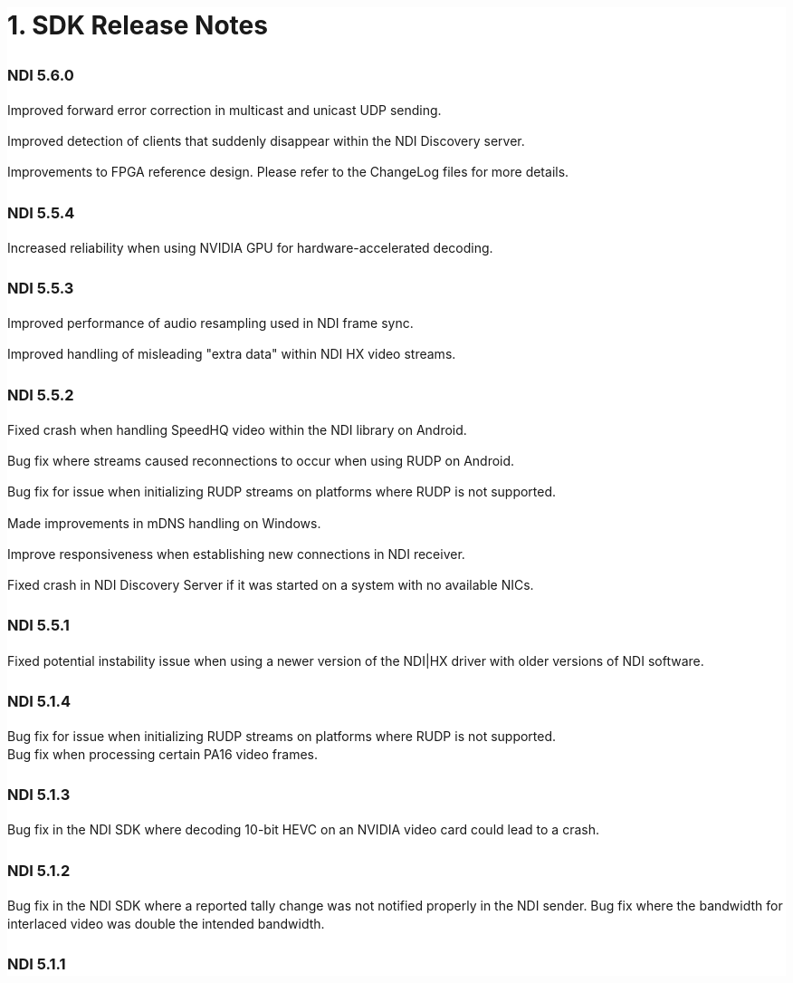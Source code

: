 # 1. SDK Release Notes

### NDI 5.6.0

Improved forward error correction in multicast and unicast UDP sending.

Improved detection of clients that suddenly disappear within the NDI Discovery server.

Improvements to FPGA reference design. Please refer to the ChangeLog files for more details.

### NDI 5.5.4

Increased reliability when using NVIDIA GPU for hardware-accelerated decoding.

### NDI 5.5.3

Improved performance of audio resampling used in NDI frame sync.

Improved handling of misleading "extra data" within NDI HX video streams.

### NDI 5.5.2

Fixed crash when handling SpeedHQ video within the NDI library on Android.

Bug fix where streams caused reconnections to occur when using RUDP on Android.

Bug fix for issue when initializing RUDP streams on platforms where RUDP is not supported.

Made improvements in mDNS handling on Windows.

Improve responsiveness when establishing new connections in NDI receiver.

Fixed crash in NDI Discovery Server if it was started on a system with no available NICs.

### NDI 5.5.1

Fixed potential instability issue when using a newer version of the NDI|HX driver with older versions of NDI software.

### NDI 5.1.4

Bug fix for issue when initializing RUDP streams on platforms where RUDP is not supported.\
Bug fix when processing certain PA16 video frames.

### NDI 5.1.3

Bug fix in the NDI SDK where decoding 10-bit HEVC on an NVIDIA video card could lead to a crash.&#x20;

### NDI 5.1.2

Bug fix in the NDI SDK where a reported tally change was not notified properly in the NDI sender. Bug fix where the bandwidth for interlaced video was double the intended bandwidth.

### NDI 5.1.1
